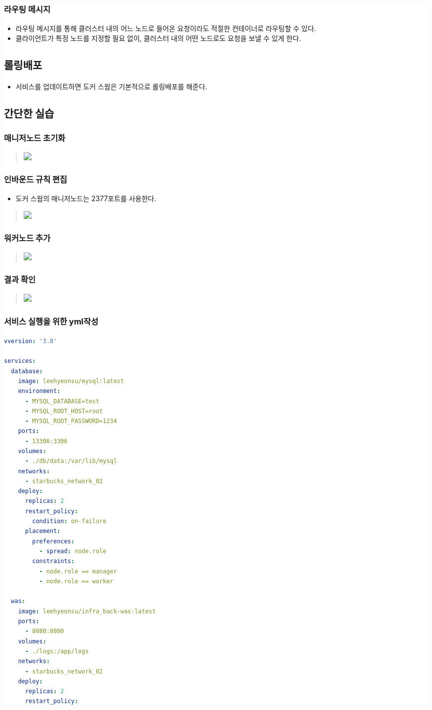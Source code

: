 ### 라우팅 메시지
- 라우팅 메시지를 통해 클러스터 내의 어느 노드로 들어온 요청이라도 적절한 컨테이너로 라우팅할 수 있다. 
- 클라이언트가 특정 노드를 지정할 필요 없이, 클러스터 내의 어떤 노드로도 요청을 보낼 수 있게 한다.

## 롤링배포
- 서비스를 업데이트하면 도커 스웜은 기본적으로 롤링배포를 해준다.

## 간단한 실습
### 매니저노드 초기화
>![](https://i.imgur.com/zCNO9iX.png)

### 인바운드 규칙 편집
- 도커 스웜의 매니저노드는 2377포트를 사용한다.
>![](https://i.imgur.com/ONNyufg.png)

### 워커노드 추가
>![](https://i.imgur.com/PmyzvYZ.png)

### 결과 확인
>![](https://i.imgur.com/kgyCfO0.png)

### 서비스 실행을 위한 yml작성
```yml
vversion: '3.8'

services:
  database:
    image: leehyeonsu/mysql:latest
    environment:
      - MYSQL_DATABASE=test
      - MYSQL_ROOT_HOST=root
      - MYSQL_ROOT_PASSWORD=1234
    ports:
      - 13306:3306
    volumes:
      - ./db/data:/var/lib/mysql
    networks:
      - starbucks_network_02
    deploy:
      replicas: 2
      restart_policy:
        condition: on-failure
      placement:
        preferences:
          - spread: node.role
        constraints:
          - node.role == manager
          - node.role == worker

  was:
    image: leehyeonsu/infra_back-was:latest
    ports:
      - 8080:8080
    volumes:
      - ./logs:/app/logs
    networks:
      - starbucks_network_02
    deploy:
      replicas: 2
      restart_policy:
```